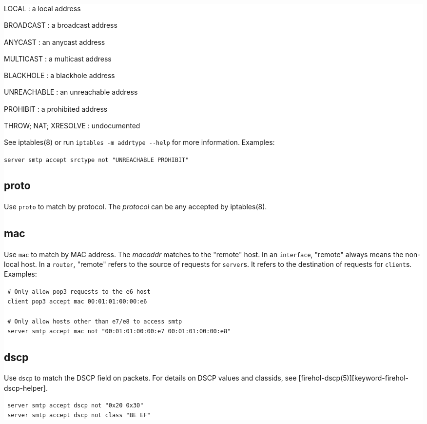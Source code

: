 LOCAL
:   a local address

BROADCAST
:   a broadcast address

ANYCAST
:   an anycast address

MULTICAST
:   a multicast address

BLACKHOLE
:   a blackhole address

UNREACHABLE
:   an unreachable address

PROHIBIT
:   a prohibited address

THROW; NAT; XRESOLVE
:   undocumented

See iptables(8) or run `iptables -m addrtype --help` for more
information. Examples:

    server smtp accept srctype not "UNREACHABLE PROHIBIT"
        

## proto

Use `proto` to match by protocol. The *protocol* can be any accepted by
iptables(8).

## mac

Use `mac` to match by MAC address. The *macaddr* matches to the "remote"
host. In an `interface`, "remote" always means the non-local host. In a
`router`, "remote" refers to the source of requests for `server`s. It
refers to the destination of requests for `client`s. Examples:

~~~~
 # Only allow pop3 requests to the e6 host
 client pop3 accept mac 00:01:01:00:00:e6

 # Only allow hosts other than e7/e8 to access smtp
 server smtp accept mac not "00:01:01:00:00:e7 00:01:01:00:00:e8"
~~~~
        
## dscp

Use `dscp` to match the DSCP field on packets. For details on DSCP
values and classids, see [firehol-dscp(5)][keyword-firehol-dscp-helper].

~~~~
 server smtp accept dscp not "0x20 0x30"
 server smtp accept dscp not class "BE EF"
~~~~
        